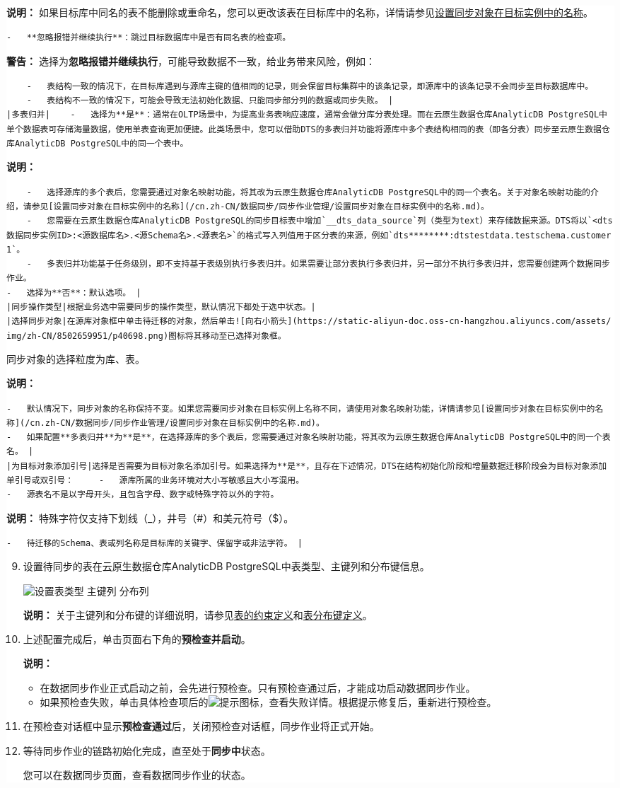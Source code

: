 **说明：** 如果目标库中同名的表不能删除或重命名，您可以更改该表在目标库中的名称，详情请参见[设置同步对象在目标实例中的名称](/cn.zh-CN/数据同步/同步作业管理/设置同步对象在目标实例中的名称.md)。

    -   **忽略报错并继续执行**：跳过目标数据库中是否有同名表的检查项。

**警告：** 选择为**忽略报错并继续执行**，可能导致数据不一致，给业务带来风险，例如：

        -   表结构一致的情况下，在目标库遇到与源库主键的值相同的记录，则会保留目标集群中的该条记录，即源库中的该条记录不会同步至目标数据库中。
        -   表结构不一致的情况下，可能会导致无法初始化数据、只能同步部分列的数据或同步失败。 |
    |多表归并|    -   选择为**是**：通常在OLTP场景中，为提高业务表响应速度，通常会做分库分表处理。而在云原生数据仓库AnalyticDB PostgreSQL中单个数据表可存储海量数据，使用单表查询更加便捷。此类场景中，您可以借助DTS的多表归并功能将源库中多个表结构相同的表（即各分表）同步至云原生数据仓库AnalyticDB PostgreSQL中的同一个表中。

**说明：**

        -   选择源库的多个表后，您需要通过对象名映射功能，将其改为云原生数据仓库AnalyticDB PostgreSQL中的同一个表名。关于对象名映射功能的介绍，请参见[设置同步对象在目标实例中的名称](/cn.zh-CN/数据同步/同步作业管理/设置同步对象在目标实例中的名称.md)。
        -   您需要在云原生数据仓库AnalyticDB PostgreSQL的同步目标表中增加`__dts_data_source`列（类型为text）来存储数据来源。DTS将以`<dts数据同步实例ID>:<源数据库名>.<源Schema名>.<源表名>`的格式写入列值用于区分表的来源，例如`dts********:dtstestdata.testschema.customer1`。
        -   多表归并功能基于任务级别，即不支持基于表级别执行多表归并。如果需要让部分表执行多表归并，另一部分不执行多表归并，您需要创建两个数据同步作业。
    -   选择为**否**：默认选项。 |
    |同步操作类型|根据业务选中需要同步的操作类型，默认情况下都处于选中状态。|
    |选择同步对象|在源库对象框中单击待迁移的对象，然后单击![向右小箭头](https://static-aliyun-doc.oss-cn-hangzhou.aliyuncs.com/assets/img/zh-CN/8502659951/p40698.png)图标将其移动至已选择对象框。

同步对象的选择粒度为库、表。

**说明：**

    -   默认情况下，同步对象的名称保持不变。如果您需要同步对象在目标实例上名称不同，请使用对象名映射功能，详情请参见[设置同步对象在目标实例中的名称](/cn.zh-CN/数据同步/同步作业管理/设置同步对象在目标实例中的名称.md)。
    -   如果配置**多表归并**为**是**，在选择源库的多个表后，您需要通过对象名映射功能，将其改为云原生数据仓库AnalyticDB PostgreSQL中的同一个表名。 |
    |为目标对象添加引号|选择是否需要为目标对象名添加引号。如果选择为**是**，且存在下述情况，DTS在结构初始化阶段和增量数据迁移阶段会为目标对象添加单引号或双引号：     -   源库所属的业务环境对大小写敏感且大小写混用。
    -   源表名不是以字母开头，且包含字母、数字或特殊字符以外的字符。

**说明：** 特殊字符仅支持下划线（\_），井号（\#）和美元符号（$）。

    -   待迁移的Schema、表或列名称是目标库的关键字、保留字或非法字符。 |

9.  设置待同步的表在云原生数据仓库AnalyticDB PostgreSQL中表类型、主键列和分布键信息。

    ![设置表类型 主键列 分布列](https://static-aliyun-doc.oss-cn-hangzhou.aliyuncs.com/assets/img/zh-CN/1330649951/p93638.png)

    **说明：** 关于主键列和分布键的详细说明，请参见[表的约束定义](https://help.aliyun.com/document_detail/118150.html#title-8zk-q8o-q3l)和[表分布键定义](https://help.aliyun.com/document_detail/120143.html)。

10. 上述配置完成后，单击页面右下角的**预检查并启动**。

    **说明：**

    -   在数据同步作业正式启动之前，会先进行预检查。只有预检查通过后，才能成功启动数据同步作业。
    -   如果预检查失败，单击具体检查项后的![提示](https://static-aliyun-doc.oss-cn-hangzhou.aliyuncs.com/assets/img/zh-CN/8502659951/p47468.png)图标，查看失败详情。根据提示修复后，重新进行预检查。
11. 在预检查对话框中显示**预检查通过**后，关闭预检查对话框，同步作业将正式开始。

12. 等待同步作业的链路初始化完成，直至处于**同步中**状态。

    您可以在数据同步页面，查看数据同步作业的状态。
